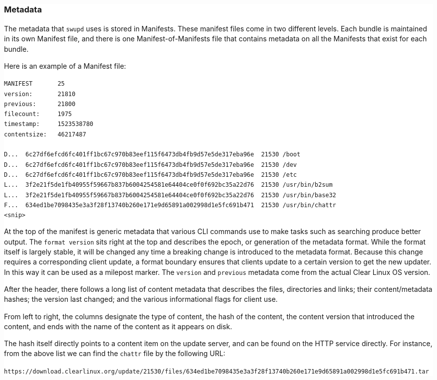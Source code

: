 ### Metadata

The metadata that `swupd` uses is stored in Manifests. These manifest
files come in two different levels. Each bundle is maintained in its
own Manifest file, and there is one Manifest-of-Manifests file that
contains metadata on all the Manifests that exist for each bundle.

Here is an example of a Manifest file:

```
MANIFEST       25
version:       21810
previous:      21800
filecount:     1975
timestamp:     1523538780
contentsize:   46217487

D...  6c27df6efcd6fc401ff1bc67c970b83eef115f6473db4fb9d57e5de317eba96e  21530 /boot
D...  6c27df6efcd6fc401ff1bc67c970b83eef115f6473db4fb9d57e5de317eba96e  21530 /dev
D...  6c27df6efcd6fc401ff1bc67c970b83eef115f6473db4fb9d57e5de317eba96e  21530 /etc
L...  3f2e21f5de1fb40955f59667b837b6004254581e64404ce0f0f692bc35a22d76  21530 /usr/bin/b2sum
L...  3f2e21f5de1fb40955f59667b837b6004254581e64404ce0f0f692bc35a22d76  21530 /usr/bin/base32
F...  634ed1be7098435e3a3f28f13740b260e171e9d65891a002998d1e5fc691b471  21530 /usr/bin/chattr
<snip>
```

At the top of the manifest is generic metadata that various CLI
commands use to make tasks such as searching produce better output. The
`format version` sits right at the top and describes the epoch, or
generation of the metadata format. While the format itself is largely
stable, it will be changed any time a breaking change is introduced
to the metadata format. Because this change requires a corresponding
client update, a format boundary ensures that clients update to a
certain version to get the new updater. In this way it can be used
as a milepost marker. The `version` and `previous` metadata come from
the actual Clear Linux OS version.

After the header, there follows a long list of content metadata that
describes the files, directories and links; their content/metadata
hashes; the version last changed; and the various informational flags
for client use.

From left to right, the columns designate the type of content, the
hash of the content, the content version that introduced the content,
and ends with the name of the content as it appears on disk.

The hash itself directly points to a content item on the update
server, and can be found on the HTTP service directly. For instance,
from the above list we can find the `chattr` file by the following URL:

```
https://download.clearlinux.org/update/21530/files/634ed1be7098435e3a3f28f13740b260e171e9d65891a002998d1e5fc691b471.tar
```
